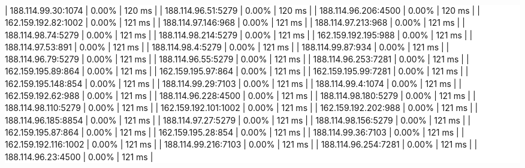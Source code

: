 | 188.114.99.30:1074   | 0.00%   | 120 ms  |
| 188.114.96.51:5279   | 0.00%   | 120 ms  |
| 188.114.96.206:4500  | 0.00%   | 120 ms  |
| 162.159.192.82:1002  | 0.00%   | 121 ms  |
| 188.114.97.146:968   | 0.00%   | 121 ms  |
| 188.114.97.213:968   | 0.00%   | 121 ms  |
| 188.114.98.74:5279   | 0.00%   | 121 ms  |
| 188.114.98.214:5279  | 0.00%   | 121 ms  |
| 162.159.192.195:988  | 0.00%   | 121 ms  |
| 188.114.97.53:891    | 0.00%   | 121 ms  |
| 188.114.98.4:5279    | 0.00%   | 121 ms  |
| 188.114.99.87:934    | 0.00%   | 121 ms  |
| 188.114.96.79:5279   | 0.00%   | 121 ms  |
| 188.114.96.55:5279   | 0.00%   | 121 ms  |
| 188.114.96.253:7281  | 0.00%   | 121 ms  |
| 162.159.195.89:864   | 0.00%   | 121 ms  |
| 162.159.195.97:864   | 0.00%   | 121 ms  |
| 162.159.195.99:7281  | 0.00%   | 121 ms  |
| 162.159.195.148:854  | 0.00%   | 121 ms  |
| 188.114.99.29:7103   | 0.00%   | 121 ms  |
| 188.114.99.4:1074    | 0.00%   | 121 ms  |
| 162.159.192.62:988   | 0.00%   | 121 ms  |
| 188.114.96.228:4500  | 0.00%   | 121 ms  |
| 188.114.98.180:5279  | 0.00%   | 121 ms  |
| 188.114.98.110:5279  | 0.00%   | 121 ms  |
| 162.159.192.101:1002 | 0.00%   | 121 ms  |
| 162.159.192.202:988  | 0.00%   | 121 ms  |
| 188.114.96.185:8854  | 0.00%   | 121 ms  |
| 188.114.97.27:5279   | 0.00%   | 121 ms  |
| 188.114.98.156:5279  | 0.00%   | 121 ms  |
| 162.159.195.87:864   | 0.00%   | 121 ms  |
| 162.159.195.28:854   | 0.00%   | 121 ms  |
| 188.114.99.36:7103   | 0.00%   | 121 ms  |
| 162.159.192.116:1002 | 0.00%   | 121 ms  |
| 188.114.99.216:7103  | 0.00%   | 121 ms  |
| 188.114.96.254:7281  | 0.00%   | 121 ms  |
| 188.114.96.23:4500   | 0.00%   | 121 ms  |